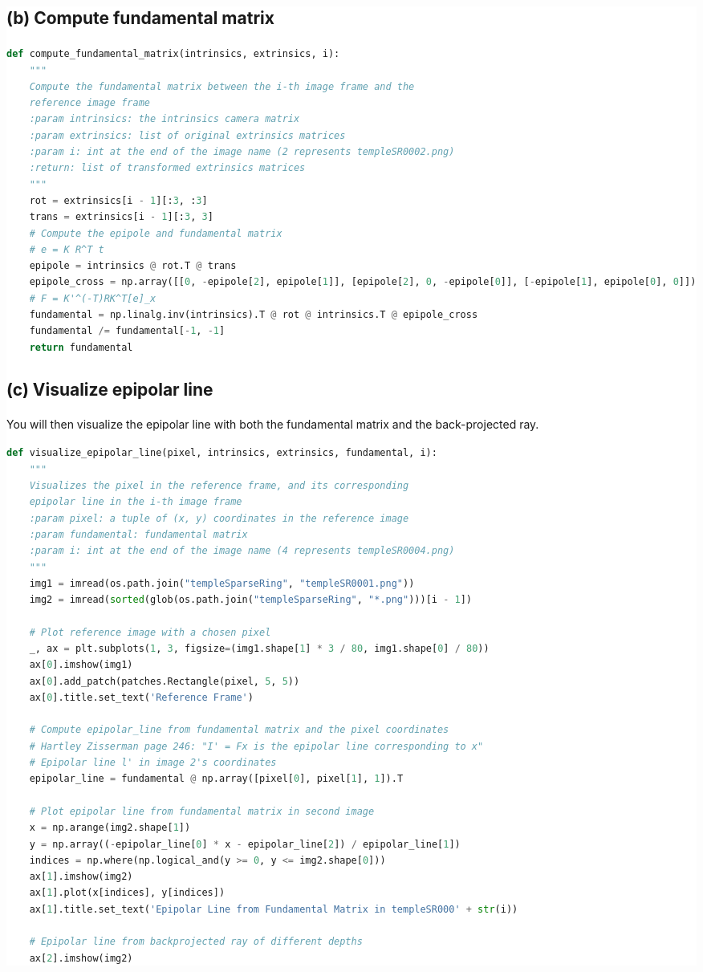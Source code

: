 ## (b) Compute fundamental matrix


```python
def compute_fundamental_matrix(intrinsics, extrinsics, i):
    """
    Compute the fundamental matrix between the i-th image frame and the
    reference image frame
    :param intrinsics: the intrinsics camera matrix
    :param extrinsics: list of original extrinsics matrices
    :param i: int at the end of the image name (2 represents templeSR0002.png)
    :return: list of transformed extrinsics matrices
    """
    rot = extrinsics[i - 1][:3, :3]
    trans = extrinsics[i - 1][:3, 3]
    # Compute the epipole and fundamental matrix
    # e = K R^T t
    epipole = intrinsics @ rot.T @ trans
    epipole_cross = np.array([[0, -epipole[2], epipole[1]], [epipole[2], 0, -epipole[0]], [-epipole[1], epipole[0], 0]])
    # F = K'^(-T)RK^T[e]_x
    fundamental = np.linalg.inv(intrinsics).T @ rot @ intrinsics.T @ epipole_cross
    fundamental /= fundamental[-1, -1]
    return fundamental
```

## (c) Visualize epipolar line
You will then visualize the epipolar line with both the fundamental matrix and the back-projected ray.


```python
def visualize_epipolar_line(pixel, intrinsics, extrinsics, fundamental, i):
    """
    Visualizes the pixel in the reference frame, and its corresponding
    epipolar line in the i-th image frame
    :param pixel: a tuple of (x, y) coordinates in the reference image
    :param fundamental: fundamental matrix
    :param i: int at the end of the image name (4 represents templeSR0004.png)
    """
    img1 = imread(os.path.join("templeSparseRing", "templeSR0001.png"))
    img2 = imread(sorted(glob(os.path.join("templeSparseRing", "*.png")))[i - 1])

    # Plot reference image with a chosen pixel
    _, ax = plt.subplots(1, 3, figsize=(img1.shape[1] * 3 / 80, img1.shape[0] / 80))
    ax[0].imshow(img1)
    ax[0].add_patch(patches.Rectangle(pixel, 5, 5))
    ax[0].title.set_text('Reference Frame')

    # Compute epipolar_line from fundamental matrix and the pixel coordinates
    # Hartley Zisserman page 246: "I' = Fx is the epipolar line corresponding to x"
    # Epipolar line l' in image 2's coordinates
    epipolar_line = fundamental @ np.array([pixel[0], pixel[1], 1]).T

    # Plot epipolar line from fundamental matrix in second image
    x = np.arange(img2.shape[1])
    y = np.array((-epipolar_line[0] * x - epipolar_line[2]) / epipolar_line[1])
    indices = np.where(np.logical_and(y >= 0, y <= img2.shape[0]))
    ax[1].imshow(img2)
    ax[1].plot(x[indices], y[indices])
    ax[1].title.set_text('Epipolar Line from Fundamental Matrix in templeSR000' + str(i))

    # Epipolar line from backprojected ray of different depths
    ax[2].imshow(img2)
```
